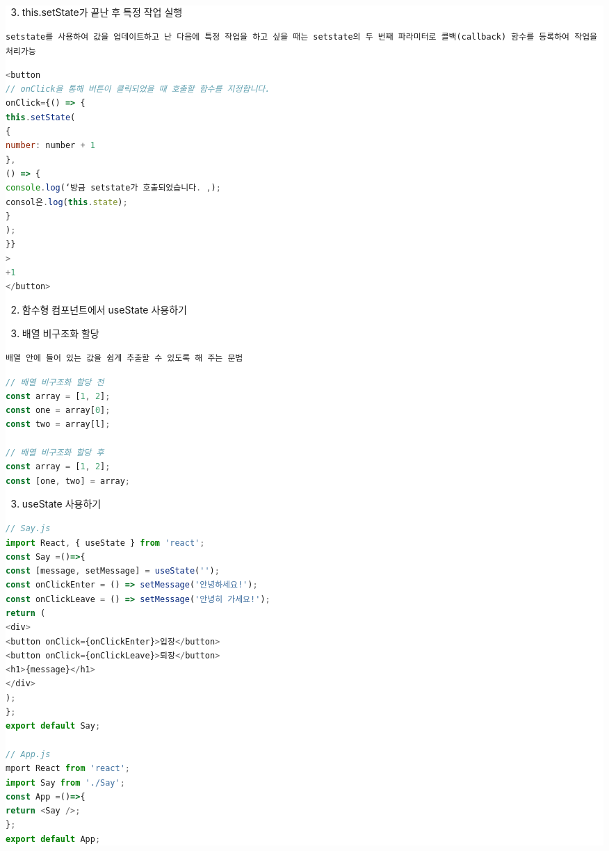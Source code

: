3. this.setState가 끝난 후 특정 작업 실행

`setstate를 사용하여 값을 업데이트하고 난 다음에 특정 작업을 하고 싶을 때는 setstate의 두 번째 파라미터로 콜백(callback) 함수를 등록하여 작업을 처리가능`

```js
<button
// onClick을 통해 버튼이 클릭되었을 때 호출할 함수를 지정합니다.
onClick={() => {
this.setState(
{
number: number + 1
},
() => {
console.log(‘방금 setstate가 호출되었습니다. ,);
consol은.log(this.state);
}
);
}}
>
+1
</button>
```

2. 함수형 컴포넌트에서 useState 사용하기

3. 배열 비구조화 할당

`배열 안에 들어 있는 값을 쉽게 추출할 수 있도록 해 주는 문법`

```js
// 배열 비구조화 할당 전
const array = [1, 2];
const one = array[0];
const two = array[l];

// 배열 비구조화 할당 후
const array = [1, 2];
const [one, two] = array;
```

3. useState 사용하기

```js
// Say.js
import React, { useState } from 'react';
const Say =()=>{
const [message, setMessage] = useState('');
const onClickEnter = () => setMessage('안녕하세요!');
const onClickLeave = () => setMessage('안녕히 가세요!');
return (
<div>
<button onClick={onClickEnter}>입장</button>
<button onClick={onClickLeave}>퇴장</button>
<h1>{message}</h1>
</div>
);
};
export default Say;

// App.js
mport React from 'react';
import Say from './Say';
const App =()=>{
return <Say />;
};
export default App;
```
